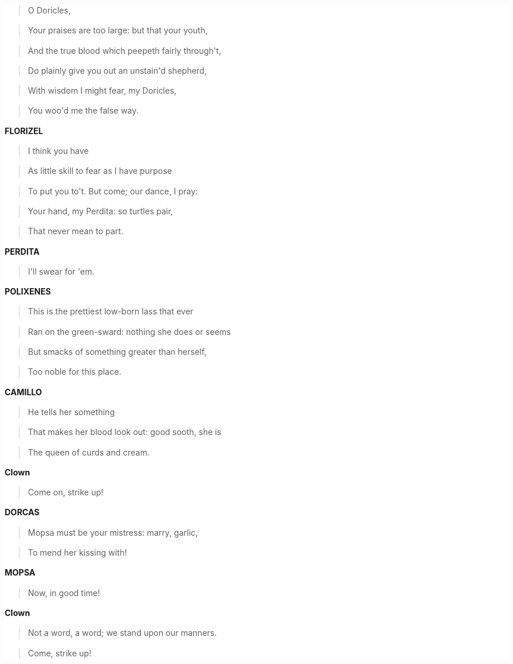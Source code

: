 > O Doricles,  

> Your praises are too large: but that your youth,  

> And the true blood which peepeth fairly through't,  

> Do plainly give you out an unstain'd shepherd,  

> With wisdom I might fear, my Doricles,  

> You woo'd me the false way.  

**FLORIZEL**

> I think you have  

> As little skill to fear as I have purpose  

> To put you to't. But come; our dance, I pray:  

> Your hand, my Perdita: so turtles pair,  

> That never mean to part.  

**PERDITA**

> I'll swear for 'em.  

**POLIXENES**

> This is the prettiest low-born lass that ever  

> Ran on the green-sward: nothing she does or seems  

> But smacks of something greater than herself,  

> Too noble for this place.  

**CAMILLO**

> He tells her something  

> That makes her blood look out: good sooth, she is  

> The queen of curds and cream.  

**Clown**

> Come on, strike up!  

**DORCAS**

> Mopsa must be your mistress: marry, garlic,  

> To mend her kissing with!  

**MOPSA**

> Now, in good time!  

**Clown**

> Not a word, a word; we stand upon our manners.  

> Come, strike up!  

